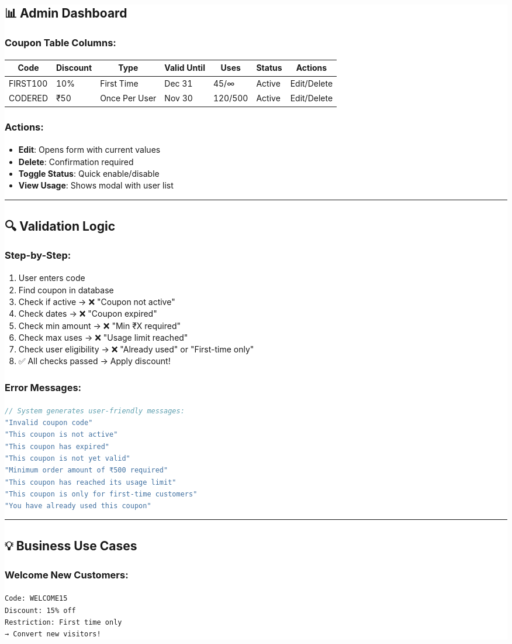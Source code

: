 
## 📊 Admin Dashboard

### Coupon Table Columns:
| Code | Discount | Type | Valid Until | Uses | Status | Actions |
|------|----------|------|-------------|------|--------|---------|
| FIRST100 | 10% | First Time | Dec 31 | 45/∞ | Active | Edit/Delete |
| CODERED | ₹50 | Once Per User | Nov 30 | 120/500 | Active | Edit/Delete |

### Actions:
- **Edit**: Opens form with current values
- **Delete**: Confirmation required
- **Toggle Status**: Quick enable/disable
- **View Usage**: Shows modal with user list

---

## 🔍 Validation Logic

### Step-by-Step:
1. User enters code
2. Find coupon in database
3. Check if active → ❌ "Coupon not active"
4. Check dates → ❌ "Coupon expired"
5. Check min amount → ❌ "Min ₹X required"
6. Check max uses → ❌ "Usage limit reached"
7. Check user eligibility → ❌ "Already used" or "First-time only"
8. ✅ All checks passed → Apply discount!

### Error Messages:
```javascript
// System generates user-friendly messages:
"Invalid coupon code"
"This coupon is not active"
"This coupon has expired"
"This coupon is not yet valid"
"Minimum order amount of ₹500 required"
"This coupon has reached its usage limit"
"This coupon is only for first-time customers"
"You have already used this coupon"
```

---

## 💡 Business Use Cases

### Welcome New Customers:
```
Code: WELCOME15
Discount: 15% off
Restriction: First time only
→ Convert new visitors!
```
